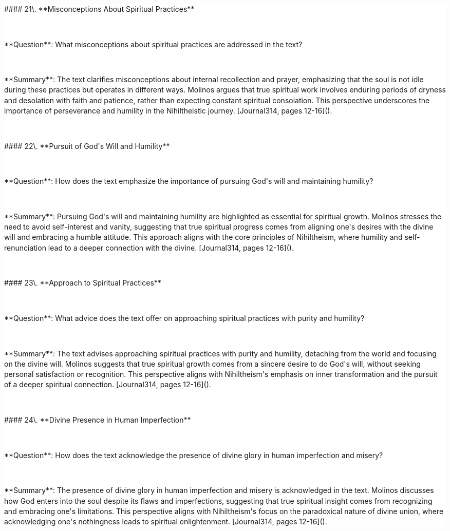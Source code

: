 \#### 21\\. \*\*Misconceptions About Spiritual Practices\*\*

<br>

\*\*Question\*\*: What misconceptions about spiritual practices are addressed in the text?

<br>

\*\*Summary\*\*: The text clarifies misconceptions about internal recollection and prayer, emphasizing that the soul is not idle during these practices but operates in different ways. Molinos argues that true spiritual work involves enduring periods of dryness and desolation with faith and patience, rather than expecting constant spiritual consolation. This perspective underscores the importance of perseverance and humility in the Nihiltheistic journey. \[Journal314, pages 12-16\]().

<br>

\#### 22\\. \*\*Pursuit of God's Will and Humility\*\*

<br>

\*\*Question\*\*: How does the text emphasize the importance of pursuing God's will and maintaining humility?

<br>

\*\*Summary\*\*: Pursuing God's will and maintaining humility are highlighted as essential for spiritual growth. Molinos stresses the need to avoid self-interest and vanity, suggesting that true spiritual progress comes from aligning one's desires with the divine will and embracing a humble attitude. This approach aligns with the core principles of Nihiltheism, where humility and self-renunciation lead to a deeper connection with the divine. \[Journal314, pages 12-16\]().

<br>

\#### 23\\. \*\*Approach to Spiritual Practices\*\*

<br>

\*\*Question\*\*: What advice does the text offer on approaching spiritual practices with purity and humility?

<br>

\*\*Summary\*\*: The text advises approaching spiritual practices with purity and humility, detaching from the world and focusing on the divine will. Molinos suggests that true spiritual growth comes from a sincere desire to do God's will, without seeking personal satisfaction or recognition. This perspective aligns with Nihiltheism's emphasis on inner transformation and the pursuit of a deeper spiritual connection. \[Journal314, pages 12-16\]().

<br>

\#### 24\\. \*\*Divine Presence in Human Imperfection\*\*

<br>

\*\*Question\*\*: How does the text acknowledge the presence of divine glory in human imperfection and misery?

<br>

\*\*Summary\*\*: The presence of divine glory in human imperfection and misery is acknowledged in the text. Molinos discusses how God enters into the soul despite its flaws and imperfections, suggesting that true spiritual insight comes from recognizing and embracing one's limitations. This perspective aligns with Nihiltheism's focus on the paradoxical nature of divine union, where acknowledging one's nothingness leads to spiritual enlightenment. \[Journal314, pages 12-16\]().
